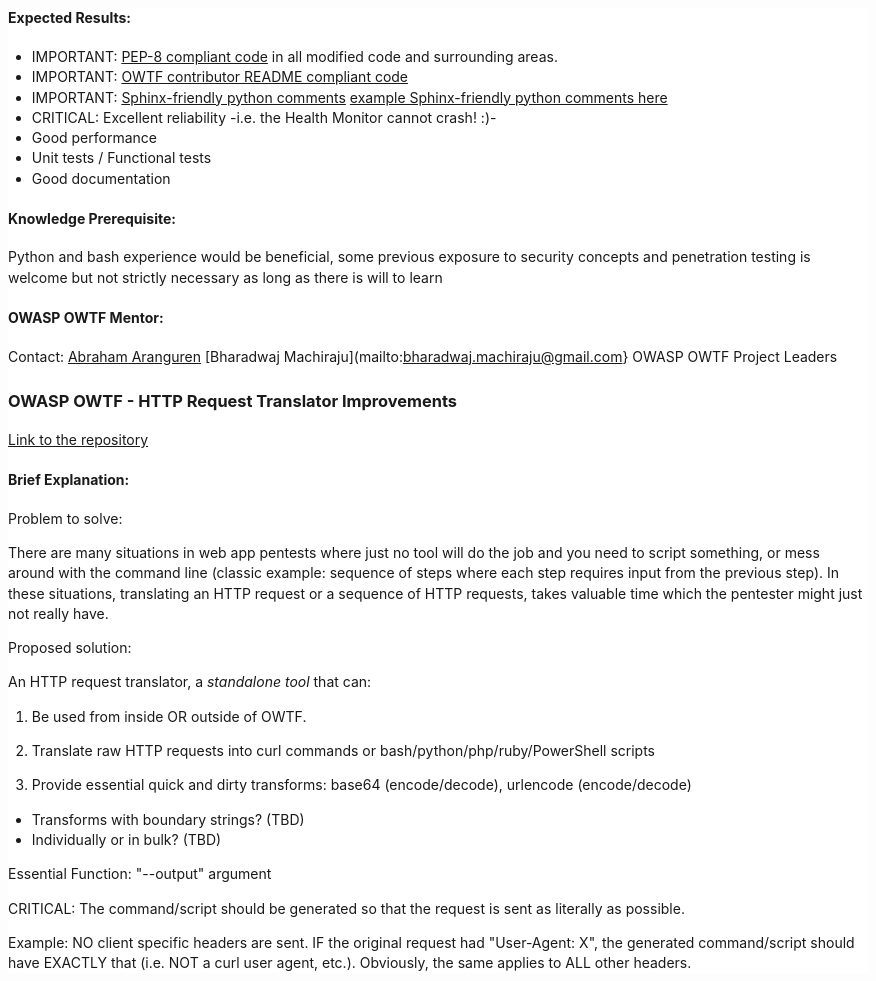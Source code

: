#### Expected Results:

* IMPORTANT: [PEP-8 compliant code](http://legacy.python.org/dev/peps/pep-0008/ ) in all modified code and surrounding areas.
* IMPORTANT: [OWTF contributor README compliant code](https://github.com/7a/owtf/wiki/Contributor%27s-README)
* IMPORTANT: [Sphinx-friendly python comments](http://sphinx-doc.org/) [example Sphinx-friendly python comments here](http://owtf.github.io/ptp/_modules/ptp/tools/w3af/parser.html#W3AFXMLParser)
* CRITICAL: Excellent reliability -i.e. the Health Monitor cannot crash! :)-
* Good performance
* Unit tests / Functional tests
* Good documentation

#### Knowledge Prerequisite:

Python and bash experience would be beneficial, some previous exposure to security concepts and penetration testing is welcome but not strictly necessary as long as there is will to learn

#### OWASP OWTF Mentor:

Contact: [Abraham Aranguren](mailto:Abraham.Aranguren@owasp.org) [Bharadwaj Machiraju](mailto:bharadwaj.machiraju@gmail.com} OWASP OWTF Project Leaders

### OWASP OWTF - HTTP Request Translator Improvements

[Link to the repository](https://github.com/owtf/http-request-translator/tree/dev)

#### Brief Explanation:

Problem to solve:

There are many situations in web app pentests where just no tool will do the job and you need to script something, or mess around with the command line (classic example: sequence of steps where each step requires input from the previous step). In these situations, translating an HTTP request or a sequence of HTTP requests, takes valuable time which the pentester might just not really have.

Proposed solution:

An HTTP request translator, a *standalone* *tool* that can:

1) Be used from inside OR outside of OWTF.

2) Translate raw HTTP requests into curl commands or bash/python/php/ruby/PowerShell scripts

3) Provide essential quick and dirty transforms: base64 (encode/decode), urlencode (encode/decode)
* Transforms with boundary strings? (TBD)
* Individually or in bulk? (TBD)

Essential Function: "--output" argument

CRITICAL: The command/script should be generated so that the request is sent as literally as possible.

Example: NO client specific headers are sent. IF the original request had "User-Agent: X", the generated command/script should have EXACTLY that (i.e. NOT a curl user agent, etc.). Obviously, the same applies to ALL other headers.
